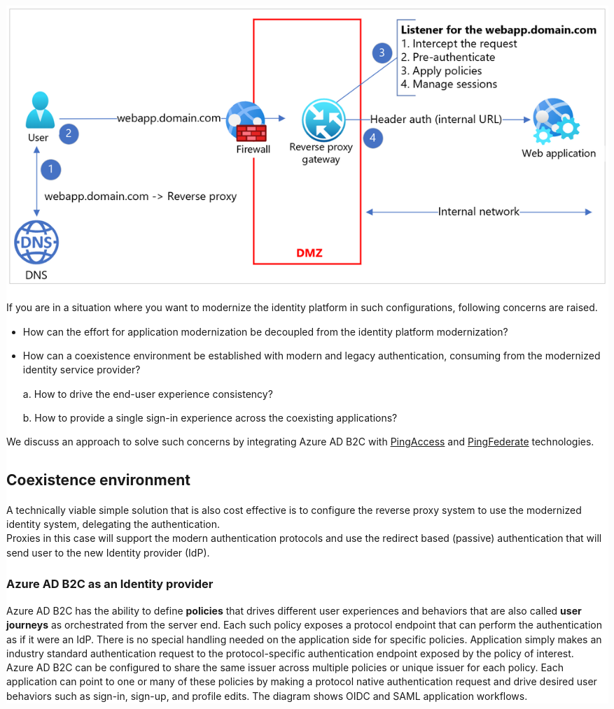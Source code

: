 ![image shows the reverse proxy implementation](./media/partner-ping/reverse-proxy.png)

If you are in a situation where you want to modernize the identity platform in such configurations, following concerns are raised.

- How can the effort for application modernization be decoupled from the identity platform modernization?

- How can a coexistence environment be established with modern and legacy authentication, consuming from the modernized identity service provider?

  a. How to drive the end-user experience consistency?

  b. How to provide a single sign-in experience across the coexisting applications?

We discuss an approach to solve such concerns by integrating Azure AD B2C with [PingAccess](https://www.pingidentity.com/en/software/pingaccess.html#:~:text=%20Modern%20Access%20Managementfor%20the%20Digital%20Enterprise%20,consistent%20enforcement%20of%20security%20policies%20by...%20More) and [PingFederate](https://www.pingidentity.com/en/software/pingfederate.html) technologies.

## Coexistence environment

A technically viable simple solution that is also cost effective is to configure the reverse proxy system to use the modernized identity system, delegating the authentication.  
Proxies in this case will support the modern authentication protocols and use the redirect based (passive) authentication that will send user to the new Identity provider (IdP).

### Azure AD B2C as an Identity provider

Azure AD B2C has the ability to define **policies** that drives different user experiences and behaviors that are also called **user journeys** as orchestrated from the server end. Each such policy exposes a protocol endpoint that can perform the authentication as if it were an IdP. There is no special handling needed on the application side for specific policies. Application simply makes an industry standard authentication request to the protocol-specific authentication endpoint exposed by the policy of interest.  
Azure AD B2C can be configured to share the same issuer across multiple policies or unique issuer for each policy. Each application can point to one or many of these policies by making a protocol native authentication request and drive desired user behaviors such as sign-in, sign-up, and profile edits. The diagram shows OIDC and SAML application workflows.
